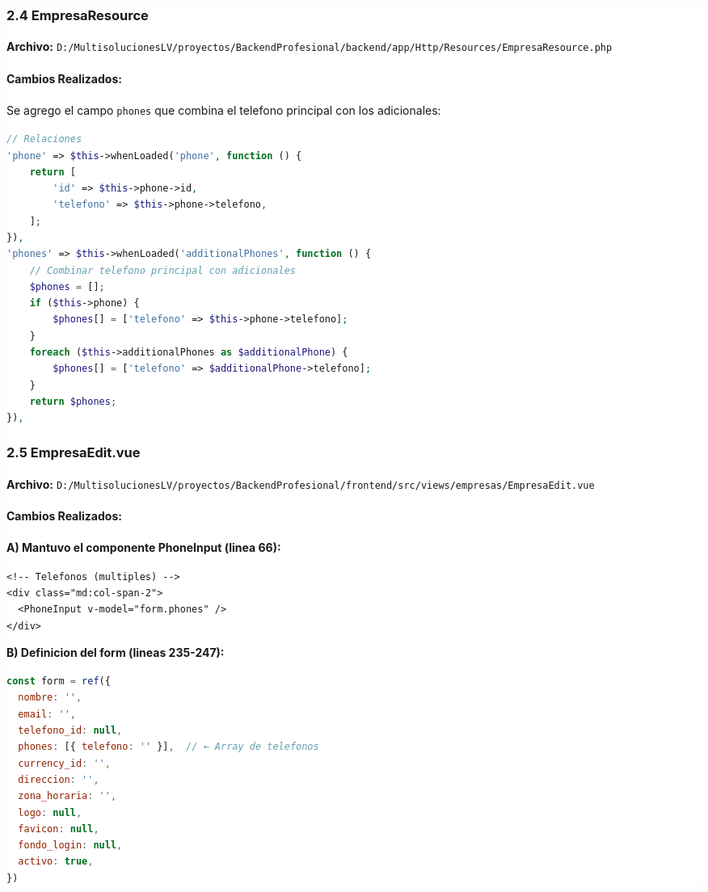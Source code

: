 ### 2.4 EmpresaResource

**Archivo:** `D:/MultisolucionesLV/proyectos/BackendProfesional/backend/app/Http/Resources/EmpresaResource.php`

#### Cambios Realizados:

Se agrego el campo `phones` que combina el telefono principal con los adicionales:

```php
// Relaciones
'phone' => $this->whenLoaded('phone', function () {
    return [
        'id' => $this->phone->id,
        'telefono' => $this->phone->telefono,
    ];
}),
'phones' => $this->whenLoaded('additionalPhones', function () {
    // Combinar telefono principal con adicionales
    $phones = [];
    if ($this->phone) {
        $phones[] = ['telefono' => $this->phone->telefono];
    }
    foreach ($this->additionalPhones as $additionalPhone) {
        $phones[] = ['telefono' => $additionalPhone->telefono];
    }
    return $phones;
}),
```

### 2.5 EmpresaEdit.vue

**Archivo:** `D:/MultisolucionesLV/proyectos/BackendProfesional/frontend/src/views/empresas/EmpresaEdit.vue`

#### Cambios Realizados:

**A) Mantuvo el componente PhoneInput (linea 66):**
```vue
<!-- Telefonos (multiples) -->
<div class="md:col-span-2">
  <PhoneInput v-model="form.phones" />
</div>
```

**B) Definicion del form (lineas 235-247):**
```javascript
const form = ref({
  nombre: '',
  email: '',
  telefono_id: null,
  phones: [{ telefono: '' }],  // ← Array de telefonos
  currency_id: '',
  direccion: '',
  zona_horaria: '',
  logo: null,
  favicon: null,
  fondo_login: null,
  activo: true,
})
```
